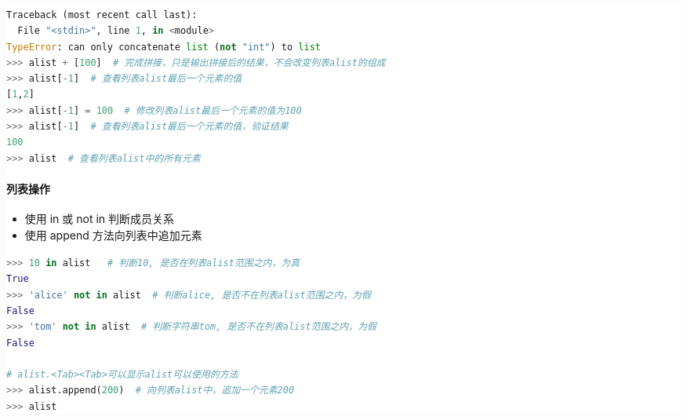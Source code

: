 ```python
Traceback (most recent call last):
  File "<stdin>", line 1, in <module>
TypeError: can only concatenate list (not "int") to list
>>> alist + [100]  # 完成拼接，只是输出拼接后的结果，不会改变列表alist的组成
>>> alist[-1]  # 查看列表alist最后一个元素的值
[1,2]
>>> alist[-1] = 100  # 修改列表alist最后一个元素的值为100
>>> alist[-1]  # 查看列表alist最后一个元素的值，验证结果
100
>>> alist  # 查看列表alist中的所有元素
```

#### 列表操作
- 使用 in 或 not  in 判断成员关系
- 使用 append 方法向列表中追加元素

```python
>>> 10 in alist	  # 判断10, 是否在列表alist范围之内，为真
True
>>> 'alice' not in alist  # 判断alice, 是否不在列表alist范围之内，为假
False
>>> 'tom' not in alist  # 判断字符串tom, 是否不在列表alist范围之内，为假
False

# alist.<Tab><Tab>可以显示alist可以使用的方法
>>> alist.append(200)  # 向列表alist中，追加一个元素200
>>> alist
```

